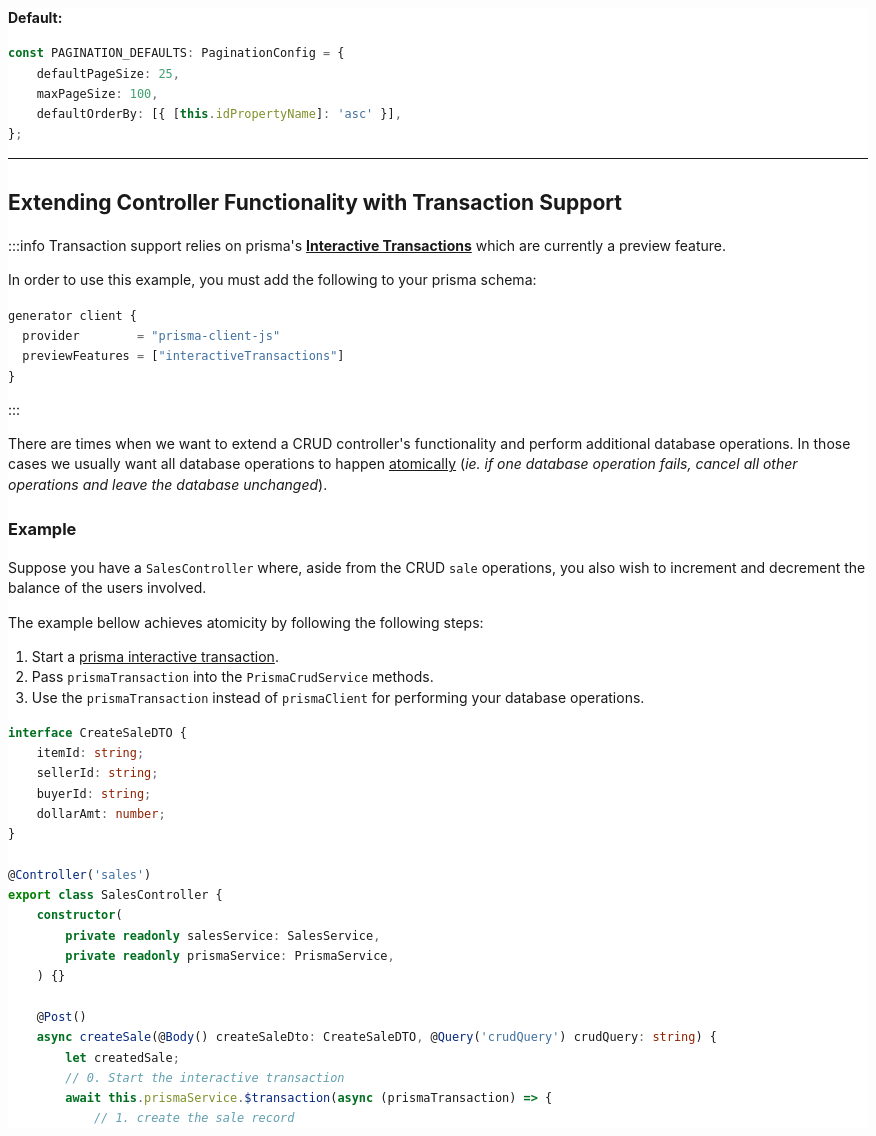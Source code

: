 **Default:**

```ts
const PAGINATION_DEFAULTS: PaginationConfig = {
    defaultPageSize: 25,
    maxPageSize: 100,
    defaultOrderBy: [{ [this.idPropertyName]: 'asc' }],
};
```

<hr/>

## Extending Controller Functionality with Transaction Support

:::info
Transaction support relies on prisma's [**Interactive Transactions**](https://www.prisma.io/docs/concepts/components/prisma-client/transactions#interactive-transactions-in-preview)
which are currently a preview feature.

In order to use this example, you must add the following to your prisma schema:

```js title=schema.prisma {3}
generator client {
  provider        = "prisma-client-js"
  previewFeatures = ["interactiveTransactions"]
}
```

:::

There are times when we want to extend a CRUD controller's functionality and perform additional database operations. In those cases we usually want all database operations to happen [atomically](<https://en.wikipedia.org/wiki/Atomicity_(database_systems)>) (_ie. if one database operation fails, cancel all other operations and leave the database unchanged_).

### Example

Suppose you have a `SalesController` where, aside from the CRUD `sale` operations, you also wish to increment and decrement the balance of the users involved.

The example bellow achieves atomicity by following the following steps:

1. Start a [prisma interactive transaction](https://www.prisma.io/docs/concepts/components/prisma-client/transactions#interactive-transactions-in-preview).
2. Pass `prismaTransaction` into the `PrismaCrudService` methods.
3. Use the `prismaTransaction` instead of `prismaClient` for performing your database operations.

```ts title=sales.controller.ts
interface CreateSaleDTO {
    itemId: string;
    sellerId: string;
    buyerId: string;
    dollarAmt: number;
}

@Controller('sales')
export class SalesController {
    constructor(
        private readonly salesService: SalesService,
        private readonly prismaService: PrismaService,
    ) {}

    @Post()
    async createSale(@Body() createSaleDto: CreateSaleDTO, @Query('crudQuery') crudQuery: string) {
        let createdSale;
        // 0. Start the interactive transaction
        await this.prismaService.$transaction(async (prismaTransaction) => {
            // 1. create the sale record
```